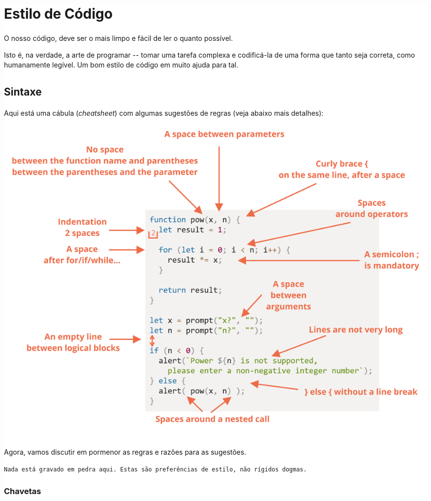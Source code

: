 # Estilo de Código

O nosso código, deve ser o mais limpo e fácil de ler o quanto possível.

Isto é, na verdade, a arte de programar -- tomar uma tarefa complexa e codificá-la de uma forma que tanto seja correta, como humanamente legível. Um bom estilo de código em muito ajuda para tal.

## Sintaxe

Aqui está uma cábula (*cheatsheet*) com algumas sugestões de regras (veja abaixo mais detalhes):

![](code-style.svg)


Agora, vamos discutir em pormenor as regras e razões para as sugestões.

```warn header="Não exitem regras \"você deve\" "
Nada está gravado em pedra aqui. Estas são preferências de estilo, não rígidos dogmas.
```

### Chavetas
